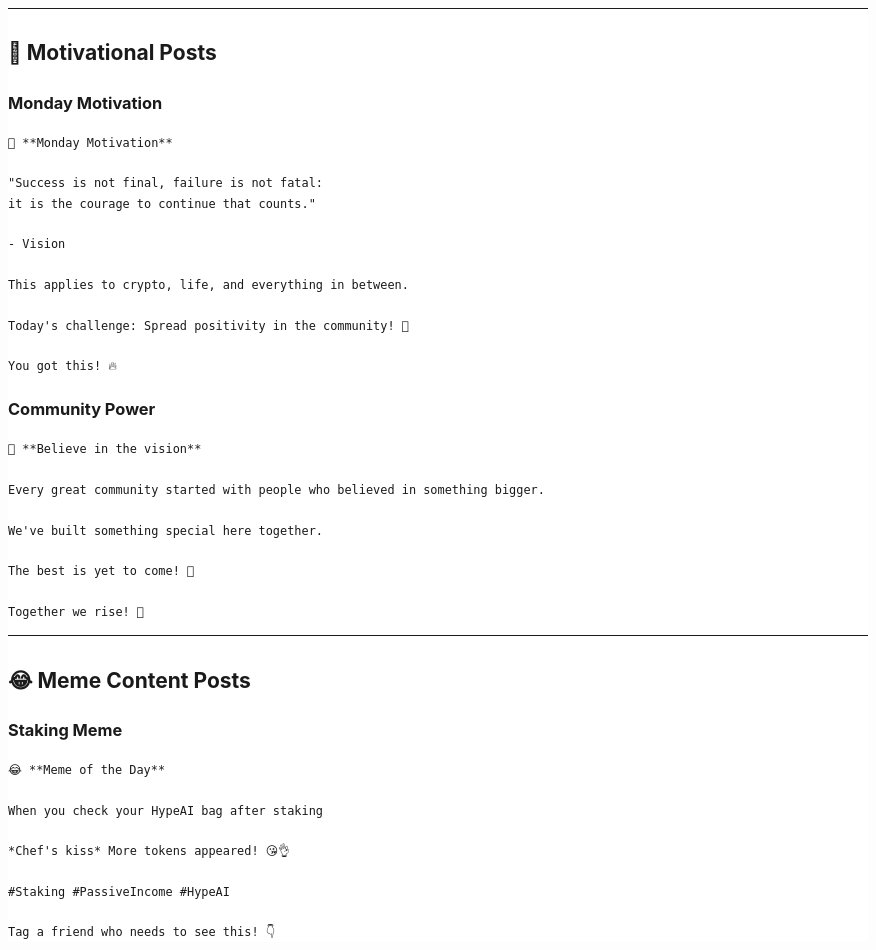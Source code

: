 ```
```

---

## 💪 Motivational Posts

### Monday Motivation
```
💪 **Monday Motivation**

"Success is not final, failure is not fatal:
it is the courage to continue that counts."

- Vision

This applies to crypto, life, and everything in between.

Today's challenge: Spread positivity in the community! 💚

You got this! 🔥
```

### Community Power
```
🌟 **Believe in the vision**

Every great community started with people who believed in something bigger.

We've built something special here together.

The best is yet to come! 🌟

Together we rise! 🚀
```

---

## 😂 Meme Content Posts

### Staking Meme
```
😂 **Meme of the Day**

When you check your HypeAI bag after staking

*Chef's kiss* More tokens appeared! 😘👌

#Staking #PassiveIncome #HypeAI

Tag a friend who needs to see this! 👇
```
